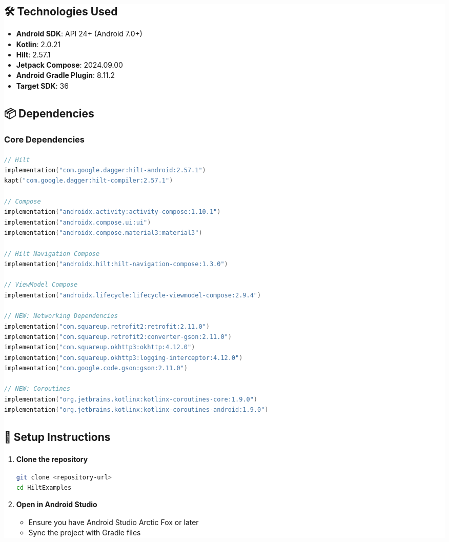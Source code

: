 ## 🛠️ Technologies Used

- **Android SDK**: API 24+ (Android 7.0+)
- **Kotlin**: 2.0.21
- **Hilt**: 2.57.1
- **Jetpack Compose**: 2024.09.00
- **Android Gradle Plugin**: 8.11.2
- **Target SDK**: 36

## 📦 Dependencies

### Core Dependencies
```kotlin
// Hilt
implementation("com.google.dagger:hilt-android:2.57.1")
kapt("com.google.dagger:hilt-compiler:2.57.1")

// Compose
implementation("androidx.activity:activity-compose:1.10.1")
implementation("androidx.compose.ui:ui")
implementation("androidx.compose.material3:material3")

// Hilt Navigation Compose
implementation("androidx.hilt:hilt-navigation-compose:1.3.0")

// ViewModel Compose
implementation("androidx.lifecycle:lifecycle-viewmodel-compose:2.9.4")

// NEW: Networking Dependencies
implementation("com.squareup.retrofit2:retrofit:2.11.0")
implementation("com.squareup.retrofit2:converter-gson:2.11.0")
implementation("com.squareup.okhttp3:okhttp:4.12.0")
implementation("com.squareup.okhttp3:logging-interceptor:4.12.0")
implementation("com.google.code.gson:gson:2.11.0")

// NEW: Coroutines
implementation("org.jetbrains.kotlinx:kotlinx-coroutines-core:1.9.0")
implementation("org.jetbrains.kotlinx:kotlinx-coroutines-android:1.9.0")
```

## 🔧 Setup Instructions

1. **Clone the repository**
   ```bash
   git clone <repository-url>
   cd HiltExamples
   ```

2. **Open in Android Studio**
   - Ensure you have Android Studio Arctic Fox or later
   - Sync the project with Gradle files
